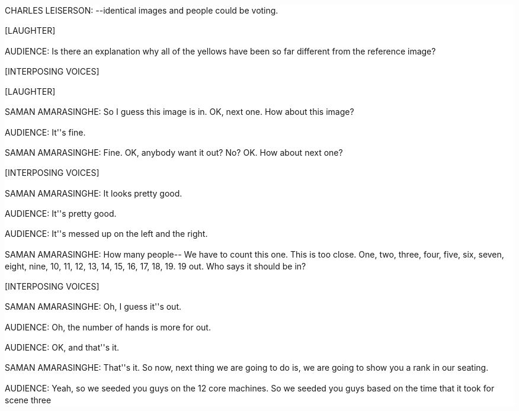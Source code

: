   </p><p><span m=''627660''>CHARLES LEISERSON:</span> <span m=''628620''>--identical
  images</span> <span m=''629100''>and</span> <span m=''629580''>people</span> <span
  m=''630060''>could be</span> <span m=''630540''>voting.</span> </p><p><span m=''631500''>[LAUGHTER]</span>
  </p><p><span m=''633750''>AUDIENCE:</span> <span m=''634060''>Is there an</span>
  <span m=''634360''>explanation</span> <span m=''634660''>why</span> <span m=''635153''>all
  of the yellows</span> <span m=''635646''>have been</span> <span m=''636140''>so</span>
  <span m=''636280''>far</span> <span m=''636410''>different</span> <span m=''636840''>from</span>
  <span m=''637200''>the</span> <span m=''637330''>reference</span> <span m=''637420''>image?</span>
  </p><p><span m=''638286''>[INTERPOSING VOICES]</span> </p><p><span m=''640642''>[LAUGHTER]</span>
  </p><p><span m=''643122''>SAMAN AMARASINGHE:</span> <span m=''643620''>So</span>
  <span m=''644380''>I</span> <span m=''644720''>guess</span> <span m=''644820''>this
  image</span> <span m=''644990''>is</span> <span m=''645140''>in.</span> <span m=''645590''>OK,</span>
  <span m=''645820''>next one.</span> <span m=''648150''>How</span> <span m=''648300''>about</span>
  <span m=''648470''>this</span> <span m=''648620''>image?</span> </p><p><span m=''648990''>AUDIENCE:</span>
  <span m=''649343''>It''s fine.</span> </p><p><span m=''649696''>SAMAN AMARASINGHE:</span>
  <span m=''650050''>Fine.</span> <span m=''650480''>OK,</span> <span m=''650866''>anybody
  want it</span> <span m=''651252''>out?</span> <span m=''651710''>No?</span> <span
  m=''652220''>OK.</span> <span m=''652510''>How</span> <span m=''652800''>about</span>
  <span m=''653090''>next</span> <span m=''653300''>one?</span> </p><p><span m=''654622''>[INTERPOSING
  VOICES]</span> </p><p><span m=''660390''>SAMAN AMARASINGHE:</span> <span m=''660880''>It
  looks</span> <span m=''661370''>pretty good.</span> </p><p><span m=''661860''>AUDIENCE:</span>
  <span m=''662350''>It''s pretty</span> <span m=''662750''>good.</span> </p><p><span
  m=''663555''>AUDIENCE:</span> <span m=''663930''>It''s</span> <span m=''664430''>messed</span>
  <span m=''664650''>up</span> <span m=''664930''>on the</span> <span m=''665190''>left</span>
  <span m=''665450''>and</span> <span m=''665540''>the</span> <span m=''665995''>right.</span>
  </p><p><span m=''666450''>SAMAN AMARASINGHE:</span> <span m=''666850''>How many
  people--</span> <span m=''668050''>We</span> <span m=''668385''>have to</span> <span
  m=''668720''>count</span> <span m=''668990''>this one.</span> <span m=''669380''>This
  is</span> <span m=''669500''>too</span> <span m=''669785''>close.</span> <span m=''670070''>One,</span>
  <span m=''670590''>two,</span> <span m=''671130''>three,</span> <span m=''672200''>four,</span>
  <span m=''672646''>five,</span> <span m=''673092''>six,</span> <span m=''673538''>seven,</span>
  <span m=''673984''>eight,</span> <span m=''674430''>nine,</span> <span m=''674876''>10,</span>
  <span m=''675322''>11,</span> <span m=''675768''>12,</span> <span m=''676220''>13,</span>
  <span m=''676505''>14,</span> <span m=''676790''>15,</span> <span m=''677110''>16,</span>
  <span m=''677430''>17,</span> <span m=''677840''>18,</span> <span m=''678250''>19.</span>
  <span m=''678540''>19</span> <span m=''679010''>out.</span> <span m=''679480''>Who</span>
  <span m=''679760''>says</span> <span m=''680040''>it</span> <span m=''680270''>should</span>
  <span m=''680540''>be</span> <span m=''680810''>in?</span> </p><p><span m=''681792''>[INTERPOSING
  VOICES]</span> </p><p><span m=''683756''>SAMAN AMARASINGHE:</span> <span m=''684247''>Oh,</span>
  <span m=''685000''>I</span> <span m=''685260''>guess</span> <span m=''685400''>it''s
  out.</span> </p><p><span m=''686360''>AUDIENCE:</span> <span m=''686690''>Oh, the
  number of hands is more for out.</span> </p><p><span m=''687530''>AUDIENCE:</span>
  <span m=''687950''>OK, and that''s it.</span> </p><p><span m=''688305''>SAMAN AMARASINGHE:</span>
  <span m=''688660''>That''s</span> <span m=''688930''>it.</span> <span m=''689800''>So</span>
  <span m=''689960''>now,</span> <span m=''691610''>next</span> <span m=''691780''>thing</span>
  <span m=''692040''>we are</span> <span m=''692120''>going</span> <span m=''692220''>to</span>
  <span m=''692330''>do</span> <span m=''692550''>is,</span> <span m=''692930''>we</span>
  <span m=''693210''>are</span> <span m=''693490''>going</span> <span m=''693670''>to</span>
  <span m=''693850''>show</span> <span m=''694130''>you</span> <span m=''694410''>a</span>
  <span m=''694770''>rank</span> <span m=''695050''>in</span> <span m=''695330''>our</span>
  <span m=''695595''>seating.</span> </p><p><span m=''695860''>AUDIENCE:</span> <span
  m=''696240''>Yeah,</span> <span m=''696703''>so</span> <span m=''697166''>we seeded</span>
  <span m=''697630''>you guys</span> <span m=''697740''>on</span> <span m=''698120''>the</span>
  <span m=''698490''>12</span> <span m=''698860''>core</span> <span m=''699250''>machines.</span>
  <span m=''702320''>So</span> <span m=''702580''>we</span> <span m=''702720''>seeded</span>
  <span m=''703010''>you</span> <span m=''703110''>guys</span> <span m=''703450''>based</span>
  <span m=''703760''>on</span> <span m=''704170''>the</span> <span m=''704510''>time</span>
  <span m=''704790''>that</span> <span m=''704960''>it</span> <span m=''705050''>took</span>
  <span m=''705270''>for</span> <span m=''705630''>scene</span> <span m=''706000''>three</span>